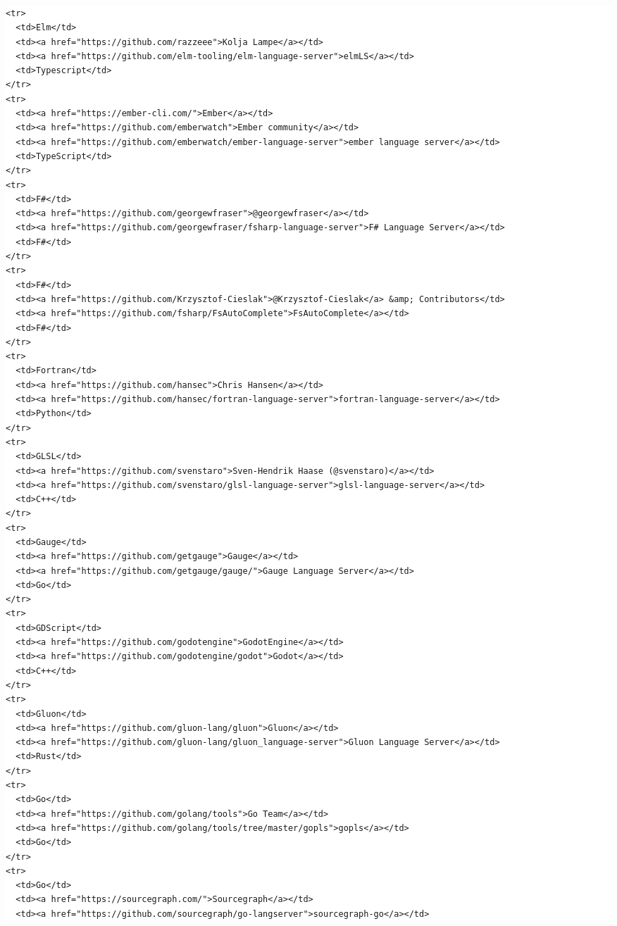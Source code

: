     <tr>
      <td>Elm</td>
      <td><a href="https://github.com/razzeee">Kolja Lampe</a></td>
      <td><a href="https://github.com/elm-tooling/elm-language-server">elmLS</a></td>
      <td>Typescript</td>
    </tr>
    <tr>
      <td><a href="https://ember-cli.com/">Ember</a></td>
      <td><a href="https://github.com/emberwatch">Ember community</a></td>
      <td><a href="https://github.com/emberwatch/ember-language-server">ember language server</a></td>
      <td>TypeScript</td>
    </tr>
    <tr>
      <td>F#</td>
      <td><a href="https://github.com/georgewfraser">@georgewfraser</a></td>
      <td><a href="https://github.com/georgewfraser/fsharp-language-server">F# Language Server</a></td>
      <td>F#</td>
    </tr>
    <tr>
      <td>F#</td>
      <td><a href="https://github.com/Krzysztof-Cieslak">@Krzysztof-Cieslak</a> &amp; Contributors</td>
      <td><a href="https://github.com/fsharp/FsAutoComplete">FsAutoComplete</a></td>
      <td>F#</td>
    </tr>
    <tr>
      <td>Fortran</td>
      <td><a href="https://github.com/hansec">Chris Hansen</a></td>
      <td><a href="https://github.com/hansec/fortran-language-server">fortran-language-server</a></td>
      <td>Python</td>
    </tr>
    <tr>
      <td>GLSL</td>
      <td><a href="https://github.com/svenstaro">Sven-Hendrik Haase (@svenstaro)</a></td>
      <td><a href="https://github.com/svenstaro/glsl-language-server">glsl-language-server</a></td>
      <td>C++</td>
    </tr>
    <tr>
      <td>Gauge</td>
      <td><a href="https://github.com/getgauge">Gauge</a></td>
      <td><a href="https://github.com/getgauge/gauge/">Gauge Language Server</a></td>
      <td>Go</td>
    </tr>
    <tr>
      <td>GDScript</td>
      <td><a href="https://github.com/godotengine">GodotEngine</a></td>
      <td><a href="https://github.com/godotengine/godot">Godot</a></td>
      <td>C++</td>
    </tr>
    <tr>
      <td>Gluon</td>
      <td><a href="https://github.com/gluon-lang/gluon">Gluon</a></td>
      <td><a href="https://github.com/gluon-lang/gluon_language-server">Gluon Language Server</a></td>
      <td>Rust</td>
    </tr>
    <tr>
      <td>Go</td>
      <td><a href="https://github.com/golang/tools">Go Team</a></td>
      <td><a href="https://github.com/golang/tools/tree/master/gopls">gopls</a></td>
      <td>Go</td>
    </tr>
    <tr>
      <td>Go</td>
      <td><a href="https://sourcegraph.com/">Sourcegraph</a></td>
      <td><a href="https://github.com/sourcegraph/go-langserver">sourcegraph-go</a></td>